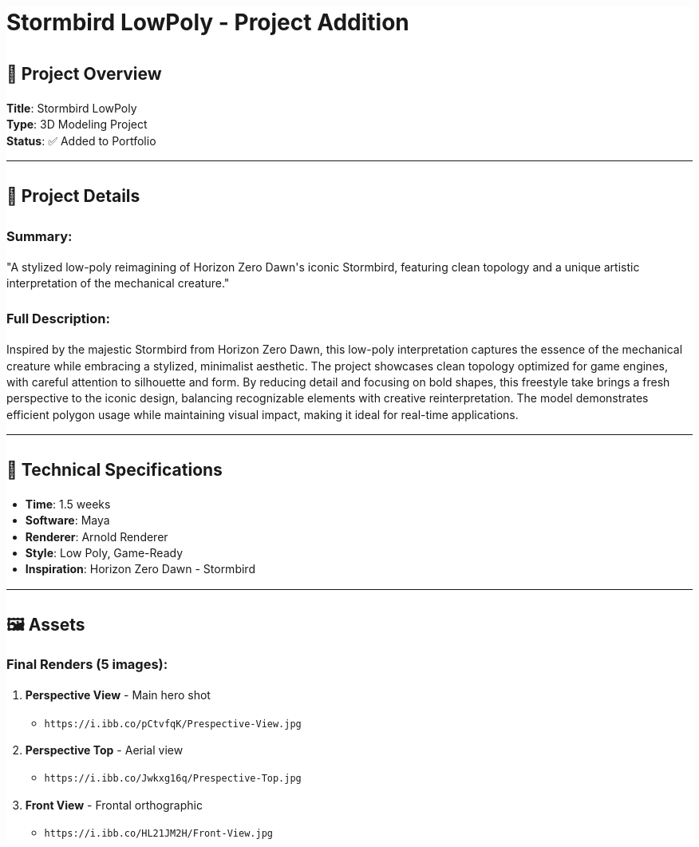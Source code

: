 # Stormbird LowPoly - Project Addition

## 🦅 Project Overview

**Title**: Stormbird LowPoly  
**Type**: 3D Modeling Project  
**Status**: ✅ Added to Portfolio

---

## 📝 Project Details

### Summary:
"A stylized low-poly reimagining of Horizon Zero Dawn's iconic Stormbird, featuring clean topology and a unique artistic interpretation of the mechanical creature."

### Full Description:
Inspired by the majestic Stormbird from Horizon Zero Dawn, this low-poly interpretation captures the essence of the mechanical creature while embracing a stylized, minimalist aesthetic. The project showcases clean topology optimized for game engines, with careful attention to silhouette and form. By reducing detail and focusing on bold shapes, this freestyle take brings a fresh perspective to the iconic design, balancing recognizable elements with creative reinterpretation. The model demonstrates efficient polygon usage while maintaining visual impact, making it ideal for real-time applications.

---

## 🎨 Technical Specifications

- **Time**: 1.5 weeks
- **Software**: Maya
- **Renderer**: Arnold Renderer
- **Style**: Low Poly, Game-Ready
- **Inspiration**: Horizon Zero Dawn - Stormbird

---

## 🖼️ Assets

### Final Renders (5 images):
1. **Perspective View** - Main hero shot
   - `https://i.ibb.co/pCtvfqK/Prespective-View.jpg`

2. **Perspective Top** - Aerial view
   - `https://i.ibb.co/Jwkxg16q/Prespective-Top.jpg`

3. **Front View** - Frontal orthographic
   - `https://i.ibb.co/HL21JM2H/Front-View.jpg`
